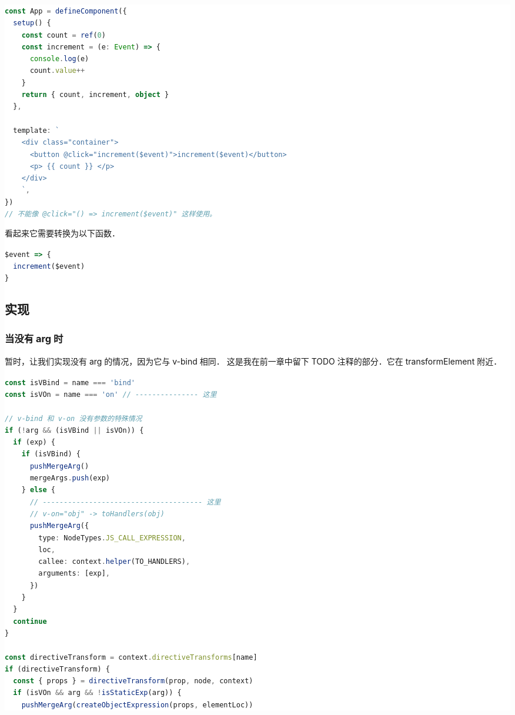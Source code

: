   ```ts
  const App = defineComponent({
    setup() {
      const count = ref(0)
      const increment = (e: Event) => {
        console.log(e)
        count.value++
      }
      return { count, increment, object }
    },

    template: `
      <div class="container">
        <button @click="increment($event)">increment($event)</button>
        <p> {{ count }} </p>
      </div>
      `,
  })
  // 不能像 @click="() => increment($event)" 这样使用。
  ```

  看起来它需要转换为以下函数．

  ```ts
  $event => {
    increment($event)
  }
  ```

## 实现

### 当没有 arg 时

暂时，让我们实现没有 arg 的情况，因为它与 v-bind 相同．
这是我在前一章中留下 TODO 注释的部分．它在 transformElement 附近．

```ts
const isVBind = name === 'bind'
const isVOn = name === 'on' // --------------- 这里

// v-bind 和 v-on 没有参数的特殊情况
if (!arg && (isVBind || isVOn)) {
  if (exp) {
    if (isVBind) {
      pushMergeArg()
      mergeArgs.push(exp)
    } else {
      // -------------------------------------- 这里
      // v-on="obj" -> toHandlers(obj)
      pushMergeArg({
        type: NodeTypes.JS_CALL_EXPRESSION,
        loc,
        callee: context.helper(TO_HANDLERS),
        arguments: [exp],
      })
    }
  }
  continue
}

const directiveTransform = context.directiveTransforms[name]
if (directiveTransform) {
  const { props } = directiveTransform(prop, node, context)
  if (isVOn && arg && !isStaticExp(arg)) {
    pushMergeArg(createObjectExpression(props, elementLoc))
```

  [CREATE_VNODE]: 'createVNode',
  [MERGE_PROPS]: 'mergeProps',
  [NORMALIZE_CLASS]: 'normalizeClass',
  [NORMALIZE_STYLE]: 'normalizeStyle',
  [NORMALIZE_PROPS]: 'normalizeProps',